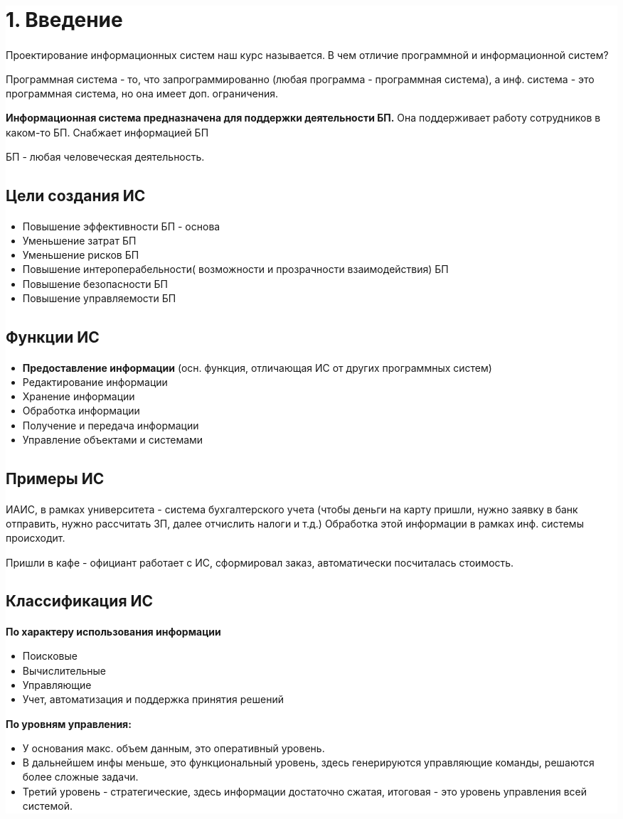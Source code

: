 # 1. Введение

Проектирование информационных систем наш курс называется. В чем отличие программной и информационной систем?

Программная система - то, что запрограммированно (любая программа - программная система), а инф. система - это программная система, но она имеет доп. ограничения.

**Информационная система предназначена для поддержки деятельности БП.** 
Она поддерживает работу сотрудников в каком-то БП. Снабжает информацией БП

БП - любая человеческая деятельность. 

## Цели создания ИС
* Повышение эффективности БП - основа
* Уменьшение затрат БП
* Уменьшение рисков БП
* Повышение интероперабельности( возможности и прозрачности взаимодействия) БП
* Повышение безопасности БП
* Повышение управляемости БП

## Функции ИС
* **Предоставление информации** (осн. функция, отличающая ИС от других программных систем)
* Редактирование информации
* Хранение информации
* Обработка информации
* Получение и передача информации
* Управление объектами и системами

## Примеры ИС
ИАИС, в рамках университета - система бухгалтерского учета (чтобы деньги на карту пришли, нужно заявку в банк отправить, нужно рассчитать ЗП, далее отчислить налоги и т.д.) Обработка этой информации в рамках инф. системы происходит.

Пришли в кафе - официант работает с ИС, сформировал заказ, автоматически посчиталась стоимость.

## Классификация ИС
**По характеру использования информации**
* Поисковые
* Вычислительные
* Управляющие
* Учет, автоматизация и поддержка принятия решений
 
**По уровням управления:**
+ У основания макс. объем данным, это оперативный уровень.
+ В дальнейшем инфы меньше, это функциональный уровень, здесь генерируются управляющие команды, решаются более сложные задачи. 
+ Третий уровень - стратегические, здесь информации достаточно сжатая, итоговая - это уровень управления всей системой.
